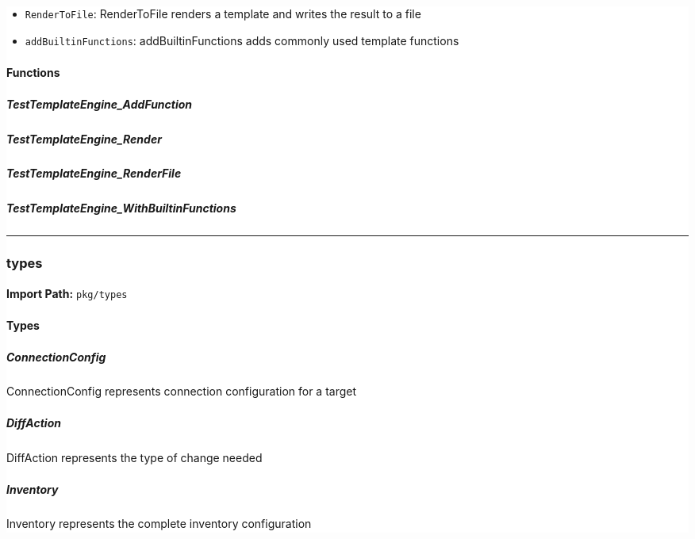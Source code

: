 
- `RenderToFile`: RenderToFile renders a template and writes the result to a file


- `addBuiltinFunctions`: addBuiltinFunctions adds commonly used template functions







#### Functions


##### TestTemplateEngine_AddFunction




##### TestTemplateEngine_Render




##### TestTemplateEngine_RenderFile




##### TestTemplateEngine_WithBuiltinFunctions










---


### types

**Import Path:** `pkg/types`




#### Types


##### ConnectionConfig

ConnectionConfig represents connection configuration for a target




##### DiffAction

DiffAction represents the type of change needed




##### Inventory

Inventory represents the complete inventory configuration
